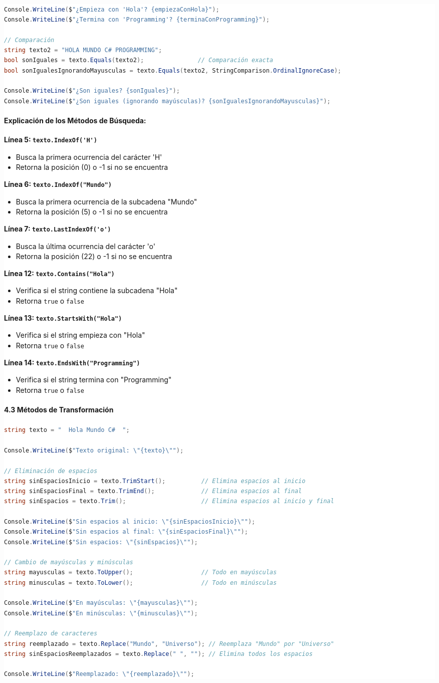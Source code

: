 ```csharp
Console.WriteLine($"¿Empieza con 'Hola'? {empiezaConHola}");
Console.WriteLine($"¿Termina con 'Programming'? {terminaConProgramming}");

// Comparación
string texto2 = "HOLA MUNDO C# PROGRAMMING";
bool sonIguales = texto.Equals(texto2);               // Comparación exacta
bool sonIgualesIgnorandoMayusculas = texto.Equals(texto2, StringComparison.OrdinalIgnoreCase);

Console.WriteLine($"¿Son iguales? {sonIguales}");
Console.WriteLine($"¿Son iguales (ignorando mayúsculas)? {sonIgualesIgnorandoMayusculas}");
```

#### Explicación de los Métodos de Búsqueda:

**Línea 5: `texto.IndexOf('H')`**
- Busca la primera ocurrencia del carácter 'H'
- Retorna la posición (0) o -1 si no se encuentra

**Línea 6: `texto.IndexOf("Mundo")`**
- Busca la primera ocurrencia de la subcadena "Mundo"
- Retorna la posición (5) o -1 si no se encuentra

**Línea 7: `texto.LastIndexOf('o')`**
- Busca la última ocurrencia del carácter 'o'
- Retorna la posición (22) o -1 si no se encuentra

**Línea 12: `texto.Contains("Hola")`**
- Verifica si el string contiene la subcadena "Hola"
- Retorna `true` o `false`

**Línea 13: `texto.StartsWith("Hola")`**
- Verifica si el string empieza con "Hola"
- Retorna `true` o `false`

**Línea 14: `texto.EndsWith("Programming")`**
- Verifica si el string termina con "Programming"
- Retorna `true` o `false`

#### 4.3 Métodos de Transformación

```csharp
string texto = "  Hola Mundo C#  ";

Console.WriteLine($"Texto original: \"{texto}\"");

// Eliminación de espacios
string sinEspaciosInicio = texto.TrimStart();          // Elimina espacios al inicio
string sinEspaciosFinal = texto.TrimEnd();             // Elimina espacios al final
string sinEspacios = texto.Trim();                     // Elimina espacios al inicio y final

Console.WriteLine($"Sin espacios al inicio: \"{sinEspaciosInicio}\"");
Console.WriteLine($"Sin espacios al final: \"{sinEspaciosFinal}\"");
Console.WriteLine($"Sin espacios: \"{sinEspacios}\"");

// Cambio de mayúsculas y minúsculas
string mayusculas = texto.ToUpper();                   // Todo en mayúsculas
string minusculas = texto.ToLower();                   // Todo en minúsculas

Console.WriteLine($"En mayúsculas: \"{mayusculas}\"");
Console.WriteLine($"En minúsculas: \"{minusculas}\"");

// Reemplazo de caracteres
string reemplazado = texto.Replace("Mundo", "Universo"); // Reemplaza "Mundo" por "Universo"
string sinEspaciosReemplazados = texto.Replace(" ", ""); // Elimina todos los espacios

Console.WriteLine($"Reemplazado: \"{reemplazado}\"");
```